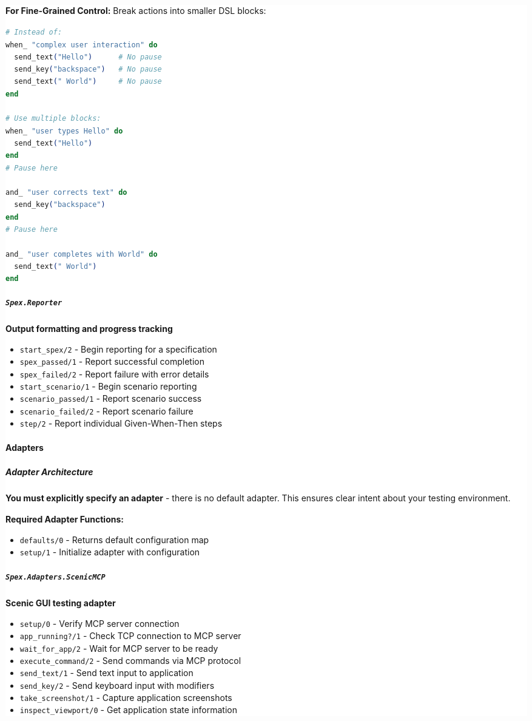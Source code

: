 **For Fine-Grained Control:** Break actions into smaller DSL blocks:
```elixir
# Instead of:
when_ "complex user interaction" do
  send_text("Hello")      # No pause
  send_key("backspace")   # No pause  
  send_text(" World")     # No pause
end

# Use multiple blocks:
when_ "user types Hello" do
  send_text("Hello")
end
# Pause here

and_ "user corrects text" do
  send_key("backspace")
end
# Pause here

and_ "user completes with World" do
  send_text(" World")
end
```

##### `Spex.Reporter`
**Output formatting and progress tracking**

- `start_spex/2` - Begin reporting for a specification
- `spex_passed/1` - Report successful completion
- `spex_failed/2` - Report failure with error details
- `start_scenario/1` - Begin scenario reporting
- `scenario_passed/1` - Report scenario success
- `scenario_failed/2` - Report scenario failure
- `step/2` - Report individual Given-When-Then steps

#### **Adapters**

##### Adapter Architecture

**You must explicitly specify an adapter** - there is no default adapter. This ensures clear intent about your testing environment.

**Required Adapter Functions:**
- `defaults/0` - Returns default configuration map
- `setup/1` - Initialize adapter with configuration

##### `Spex.Adapters.ScenicMCP`  
**Scenic GUI testing adapter**

- `setup/0` - Verify MCP server connection
- `app_running?/1` - Check TCP connection to MCP server
- `wait_for_app/2` - Wait for MCP server to be ready
- `execute_command/2` - Send commands via MCP protocol
- `send_text/1` - Send text input to application
- `send_key/2` - Send keyboard input with modifiers
- `take_screenshot/1` - Capture application screenshots
- `inspect_viewport/0` - Get application state information
